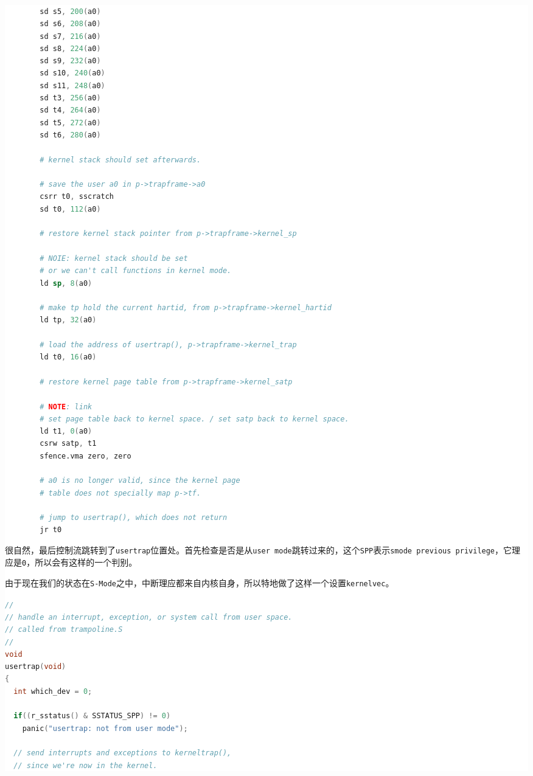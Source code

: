 ```S
        sd s5, 200(a0)
        sd s6, 208(a0)
        sd s7, 216(a0)
        sd s8, 224(a0)
        sd s9, 232(a0)
        sd s10, 240(a0)
        sd s11, 248(a0)
        sd t3, 256(a0)
        sd t4, 264(a0)
        sd t5, 272(a0)
        sd t6, 280(a0)

        # kernel stack should set afterwards.

      	# save the user a0 in p->trapframe->a0
        csrr t0, sscratch
        sd t0, 112(a0)

        # restore kernel stack pointer from p->trapframe->kernel_sp
        
        # NOIE: kernel stack should be set 
        # or we can't call functions in kernel mode.
        ld sp, 8(a0)

        # make tp hold the current hartid, from p->trapframe->kernel_hartid
        ld tp, 32(a0)

        # load the address of usertrap(), p->trapframe->kernel_trap
        ld t0, 16(a0)

        # restore kernel page table from p->trapframe->kernel_satp
        
        # NOTE: link
        # set page table back to kernel space. / set satp back to kernel space. 
        ld t1, 0(a0)
        csrw satp, t1
        sfence.vma zero, zero

        # a0 is no longer valid, since the kernel page
        # table does not specially map p->tf.

        # jump to usertrap(), which does not return
        jr t0

```
很自然，最后控制流跳转到了`usertrap`位置处。首先检查是否是从`user mode`跳转过来的，这个`SPP`表示`smode previous privilege`，它理应是`0`，所以会有这样的一个判别。

由于现在我们的状态在`S-Mode`之中，中断理应都来自内核自身，所以特地做了这样一个设置`kernelvec`。
```C
//
// handle an interrupt, exception, or system call from user space.
// called from trampoline.S
//
void
usertrap(void)
{
  int which_dev = 0;

  if((r_sstatus() & SSTATUS_SPP) != 0)
    panic("usertrap: not from user mode");

  // send interrupts and exceptions to kerneltrap(),
  // since we're now in the kernel.
```
